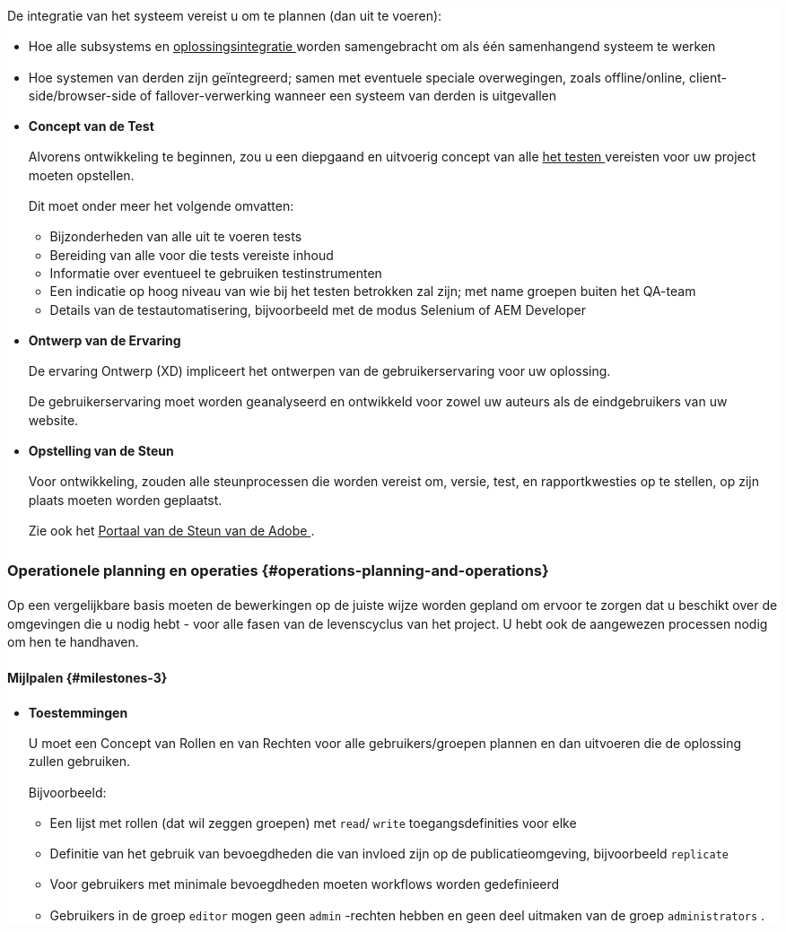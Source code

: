   De integratie van het systeem vereist u om te plannen (dan uit te voeren):

   * Hoe alle subsystems en [ oplossingsintegratie ](/help/sites-administering/integration.md) worden samengebracht om als één samenhangend systeem te werken
   * Hoe systemen van derden zijn geïntegreerd; samen met eventuele speciale overwegingen, zoals offline/online, client-side/browser-side of fallover-verwerking wanneer een systeem van derden is uitgevallen

* **Concept van de Test**

  Alvorens ontwikkeling te beginnen, zou u een diepgaand en uitvoerig concept van alle [ het testen ](/help/sites-developing/planning.md) vereisten voor uw project moeten opstellen.

  Dit moet onder meer het volgende omvatten:

   * Bijzonderheden van alle uit te voeren tests
   * Bereiding van alle voor die tests vereiste inhoud
   * Informatie over eventueel te gebruiken testinstrumenten
   * Een indicatie op hoog niveau van wie bij het testen betrokken zal zijn; met name groepen buiten het QA-team
   * Details van de testautomatisering, bijvoorbeeld met de modus Selenium of AEM Developer

* **Ontwerp van de Ervaring**

  De ervaring Ontwerp (XD) impliceert het ontwerpen van de gebruikerservaring voor uw oplossing.

  De gebruikerservaring moet worden geanalyseerd en ontwikkeld voor zowel uw auteurs als de eindgebruikers van uw website.

* **Opstelling van de Steun**

  Voor ontwikkeling, zouden alle steunprocessen die worden vereist om, versie, test, en rapportkwesties op te stellen, op zijn plaats moeten worden geplaatst.

  Zie ook het [ Portaal van de Steun van de Adobe ](https://experienceleague.adobe.com/nl?support-solution=General&amp;support-tab=home#support).

### Operationele planning en operaties {#operations-planning-and-operations}

Op een vergelijkbare basis moeten de bewerkingen op de juiste wijze worden gepland om ervoor te zorgen dat u beschikt over de omgevingen die u nodig hebt - voor alle fasen van de levenscyclus van het project. U hebt ook de aangewezen processen nodig om hen te handhaven.

#### Mijlpalen {#milestones-3}

* **Toestemmingen**

  U moet een Concept van Rollen en van Rechten voor alle gebruikers/groepen plannen en dan uitvoeren die de oplossing zullen gebruiken.

  Bijvoorbeeld:

   * Een lijst met rollen (dat wil zeggen groepen) met `read`/ `write` toegangsdefinities voor elke

   * Definitie van het gebruik van bevoegdheden die van invloed zijn op de publicatieomgeving, bijvoorbeeld `replicate`
   * Voor gebruikers met minimale bevoegdheden moeten workflows worden gedefinieerd
   * Gebruikers in de groep `editor` mogen geen `admin` -rechten hebben en geen deel uitmaken van de groep `administrators` .
